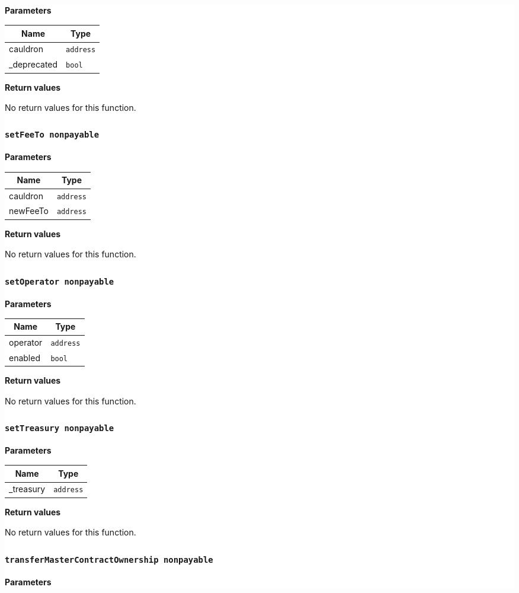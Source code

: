 **Parameters**

| Name         | Type      |
| ------------ | --------- |
| cauldron     | `address` |
| \_deprecated | `bool`    |

**Return values**

No return values for this function.

### `setFeeTo nonpayable​​`

**Parameters**

| Name     | Type      |
| -------- | --------- |
| cauldron | `address` |
| newFeeTo | `address` |

**Return values**

No return values for this function.

### `setOperator nonpayable​​`

**Parameters**

| Name     | Type      |
| -------- | --------- |
| operator | `address` |
| enabled  | `bool`    |

**Return values**

No return values for this function.

### `setTreasury nonpayable​​`

**Parameters**

| Name       | Type      |
| ---------- | --------- |
| \_treasury | `address` |

**Return values**

No return values for this function.

### `transferMasterContractOwnership nonpayable​​`

**Parameters**

